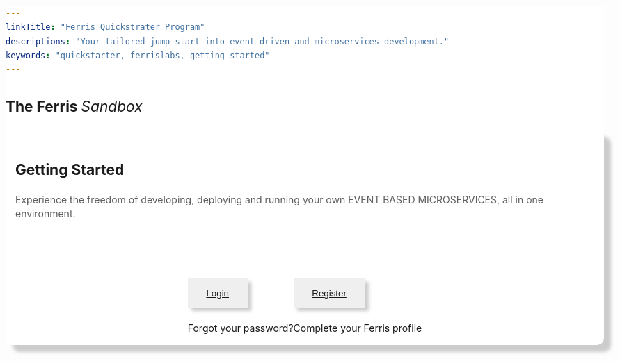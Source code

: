 ```yaml
---
linkTitle: "Ferris Quickstrater Program"
descriptions: "Your tailored jump-start into event-driven and microservices development."
keywords: "quickstarter, ferrislabs, getting started"
---
```



<section class="sub-header">
	<h1 id="solutions-top">The Ferris <span style="font-style: italic; font-weight: lighter">Sandbox</span></h1>
    <p></p>
</section>


<section class="padding-block-900" style="background-color: var(--clr-primary-white);">
    <div class="container" style="background-color: var(--clr-neutral-lightgray); border:2px solid var(--clr-primary-white); padding: 1rem; border-radius: 10px; box-shadow: 10px 10px 5px #ccc;
					-moz-box-shadow: 10px 10px 5px #ccc;
					-webkit-box-shadow: 10px 10px 5px #ccc;
					-khtml-box-shadow: 10px 10px 5px #ccc;">
        <div class="flow text-left-sm-only margin" style="--flow-spacer: 1.5rem">
            <h2 class="fs-secondary-heading fw-bold">
                Getting Started</h2>
            <p class="lead-black-m" style="opacity: 0.7">Experience the freedom of developing, deploying and running your own EVENT BASED MICROSERVICES, all in one environment.</p>
            <br>
            <br>
        </div>
        <div class="grid-4-columns" style="display: flex; justify-content: center; padding-top: 2rem;">
            <!-- Empty grid box -->
            <div class="grid-buttons"></div>
            <div class="grid-buttons">
                <div>
                    <button class="button" style="padding: 1em 2em; 
                    border:2px solid var(--clr-primary-white); 
                    box-shadow: 5px 5px 5px #ccc;
					-moz-box-shadow: 5px 5px 5px #ccc;
					-webkit-box-shadow: 5px 5px 5px #ccc;
					-khtml-box-shadow: 5px 5px 5px #ccc">
                    <a href="https://home.sb.ferris.ai" target="_blank">Login</a></button>
                    <br>
                    <br>
                    <a class="lead-black-s" style="color: var(--clr-accent-red); margin-top: 5rem" href="https://keycloak.sb.ferris.ai/realms/ferris/login-actions/reset-credentials?client_id=ferris-apps-client&tab_id=HjUhIQ84frI" target="_blank">Forgot your password?</a>
                </div>
            </div>
            <div class="grid-buttons">
                <div>
                    <button class="button" style="padding: 1em 2em; 
                    border:2px solid var(--clr-primary-white); 
                    box-shadow: 5px 5px 5px #ccc;
					-moz-box-shadow: 5px 5px 5px #ccc;
					-webkit-box-shadow: 5px 5px 5px #ccc;
					-khtml-box-shadow: 5px 5px 5px #ccc">
                    <a href="https://home.sb.ferris.ai" target="_blank">Register</a></button>
                    <br>
                    <br>
                    <a class="lead-black-s" style="color: var(--clr-accent-red); margin-top: 5rem"href="https://m.ferrislabs.net/fl-profile-data" target="_blank">Complete your Ferris profile</a>
                </div>
            </div>
            <!-- Empty grid box -->